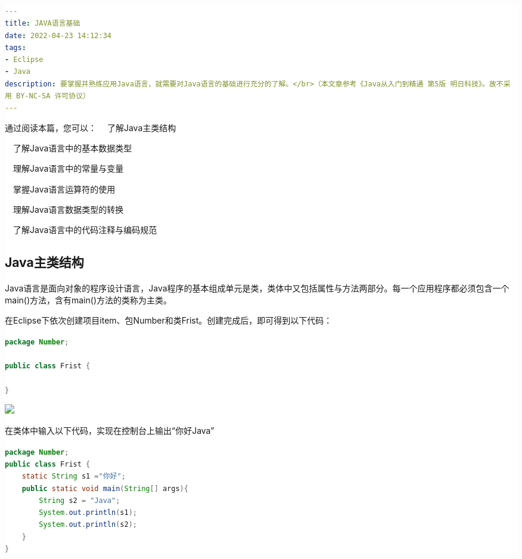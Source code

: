 ```yaml
---
title: JAVA语言基础
date: 2022-04-23 14:12:34
tags: 
- Eclipse
- Java
description: 要掌握并熟练应用Java语言，就需要对Java语言的基础进行充分的了解。</br>（本文章参考《Java从入门到精通 第5版 明日科技》。故不采用 BY-NC-SA 许可协议）
---
```


通过阅读本篇，您可以：
　了解Java主类结构

　了解Java语言中的基本数据类型

　理解Java语言中的常量与变量

　掌握Java语言运算符的使用

　理解Java语言数据类型的转换

　了解Java语言中的代码注释与编码规范

## Java主类结构

Java语言是面向对象的程序设计语言，Java程序的基本组成单元是类，类体中又包括属性与方法两部分。每一个应用程序都必须包含一个main()方法，含有main()方法的类称为主类。

在Eclipse下依次创建项目item、包Number和类Frist。创建完成后，即可得到以下代码：

```java
package Number;

public class Frist {

}
```

![](https://img.i-nmb.cn/inmb/image-20220417144500802.png)

在类体中输入以下代码，实现在控制台上输出“你好Java”

```java
package Number;
public class Frist {
	static String s1 ="你好";
	public static void main(String[] args){
		String s2 = "Java";
		System.out.println(s1);
		System.out.println(s2);
	}
}
```


